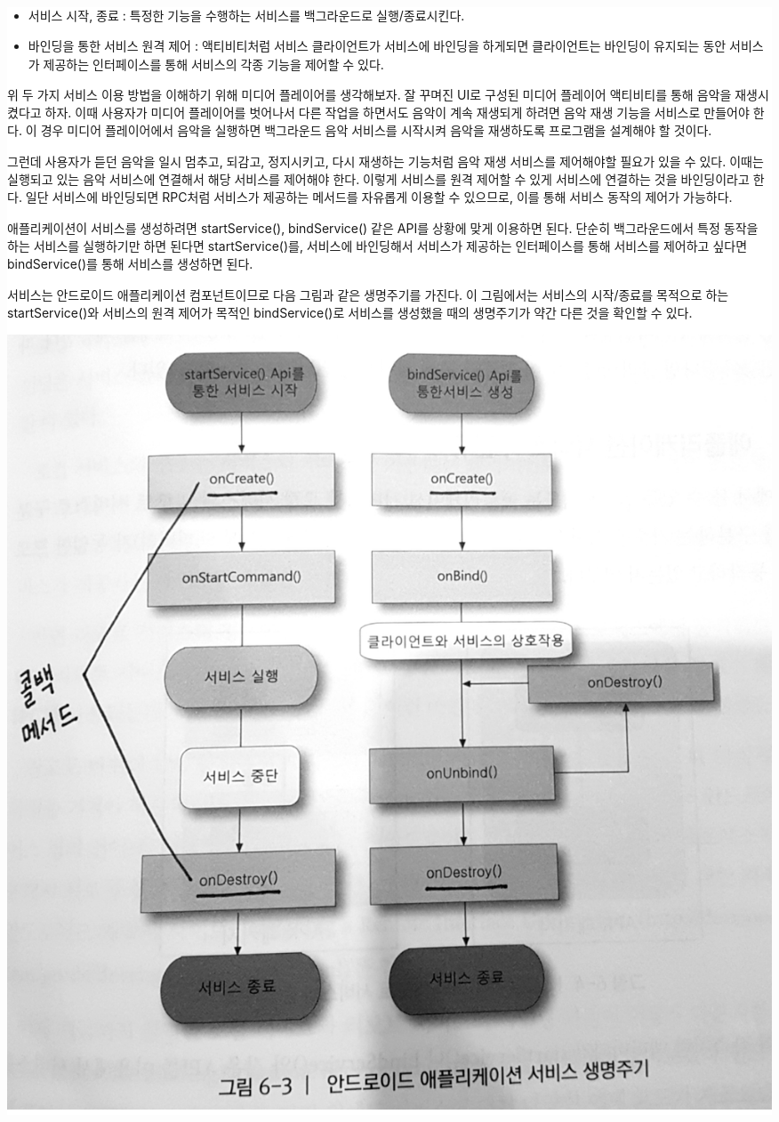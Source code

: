 - 서비스 시작, 종료 : 특정한 기능을 수행하는 서비스를 백그라운드로 실행/종료시킨다.

- 바인딩을 통한 서비스 원격 제어 : 액티비티처럼 서비스 클라이언트가 서비스에 바인딩을 하게되면 클라이언트는 바인딩이 유지되는 동안 서비스가 제공하는 인터페이스를 통해 서비스의 각종 기능을 제어할 수 있다.

위 두 가지 서비스 이용 방법을 이해하기 위해 미디어 플레이어를 생각해보자. 잘 꾸며진 UI로 구성된 미디어 플레이어 액티비티를 통해 음악을 재생시켰다고 하자. 이때 사용자가 미디어 플레이어를 벗어나서 다른 작업을 하면서도 음악이 계속 재생되게 하려면 음악 재생 기능을 서비스로 만들어야 한다. 이 경우 미디어 플레이어에서 음악을 실행하면 백그라운드 음악 서비스를 시작시켜 음악을 재생하도록 프로그램을 설계해야 할 것이다.

그런데 사용자가 듣던 음악을 일시 멈추고, 되감고, 정지시키고, 다시 재생하는 기능처럼 음악 재생 서비스를 제어해야할 필요가 있을 수 있다. 이때는 실행되고 있는 음악 서비스에 연결해서 해당 서비스를 제어해야 한다. 이렇게 서비스를 원격 제어할 수 있게 서비스에 연결하는 것을 바인딩이라고 한다. 일단 서비스에 바인딩되면 RPC처럼 서비스가 제공하는 메서드를 자유롭게 이용할 수 있으므로, 이를 통해 서비스 동작의 제어가 가능하다.

애플리케이션이 서비스를 생성하려면 startService(), bindService() 같은 API를 상황에 맞게 이용하면 된다. 단순히 백그라운드에서 특정 동작을 하는 서비스를 실행하기만 하면 된다면 startService()를, 서비스에 바인딩해서 서비스가 제공하는 인터페이스를 통해 서비스를 제어하고 싶다면 bindService()를 통해 서비스를 생성하면 된다.

서비스는 안드로이드 애플리케이션 컴포넌트이므로 다음 그림과 같은 생명주기를 가진다. 이 그림에서는 서비스의 시작/종료를 목적으로 하는 startService()와 서비스의 원격 제어가 목적인 bindService()로 서비스를 생성했을 때의 생명주기가 약간 다른 것을 확인할 수 있다.

![2.jpg](/assets/images/9/2.jpg)
